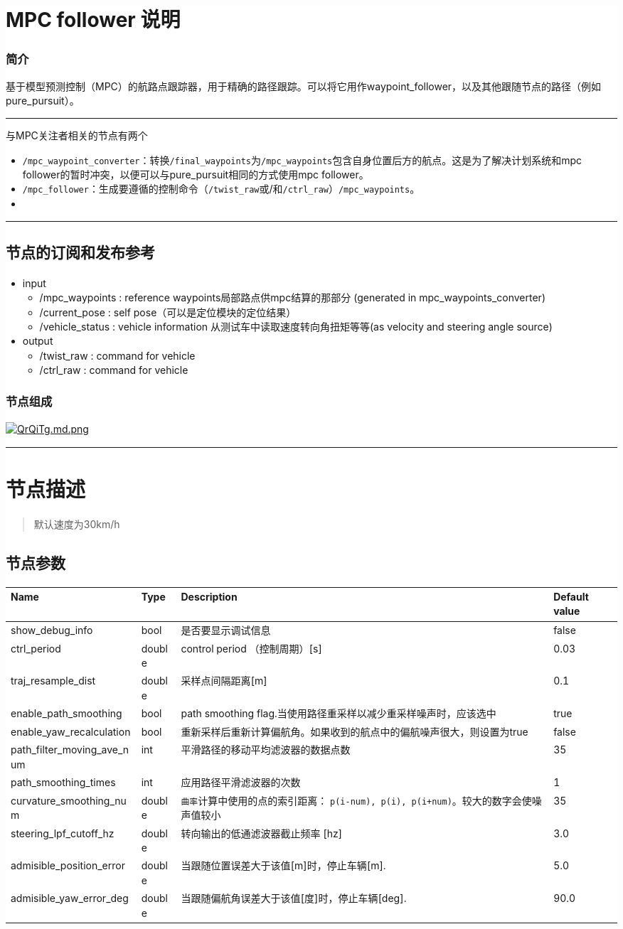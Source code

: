 







# MPC follower 说明
### 简介
基于模型预测控制（MPC）的航路点跟踪器，用于精确的路径跟踪。可以将它用作waypoint_follower，以及其他跟随节点的路径（例如pure_pursuit）。

---
与MPC关注者相关的节点有两个
- `/mpc_waypoint_converter`：转换`/final_waypoints`为`/mpc_waypoints`包含自身位置后方的航点。这是为了解决计划系统和mpc follower的暂时冲突，以便可以与pure_pursuit相同的方式使用mpc follower。
- `/mpc_follower`：生成要遵循的控制命令（`/twist_raw`或/和`/ctrl_raw`）`/mpc_waypoints`。
- 

---
## 节点的订阅和发布参考
- input
  - /mpc_waypoints : reference waypoints局部路点供mpc结算的那部分 (generated in mpc_waypoints_converter)
  - /current_pose : self pose（可以是定位模块的定位结果）
  - /vehicle_status : vehicle information 从测试车中读取速度转向角扭矩等等(as velocity and steering angle source)
 - output
    - /twist_raw : command for vehicle
    - /ctrl_raw : command for vehicle
    
### 节点组成
[![QrQiTg.md.png](https://s2.ax1x.com/2019/12/11/QrQiTg.md.png)](https://imgse.com/i/QrQiTg)

---
# 节点描述
> 默认速度为30km/h

## 节点参数

|Name|Type|Description|Default value|
|:---|:---|:---|:---|
|show_debug_info|bool|是否要显示调试信息|false|
|ctrl_period|double|control period （控制周期）[s]|0.03|
|traj_resample_dist|double|采样点间隔距离[m]|0.1|
|enable_path_smoothing|bool|path smoothing flag.当使用路径重采样以减少重采样噪声时，应该选中|true|
|enable_yaw_recalculation|bool|重新采样后重新计算偏航角。如果收到的航点中的偏航噪声很大，则设置为true|false|
|path_filter_moving_ave_num|int| 平滑路径的移动平均滤波器的数据点数|35|
|path_smoothing_times|int|应用路径平滑滤波器的次数|1|
|curvature_smoothing_num|double|`曲率`计算中使用的点的索引距离： `p(i-num), p(i), p(i+num)`。较大的数字会使噪声值较小|35|
|steering_lpf_cutoff_hz|double| 转向输出的低通滤波器截止频率 [hz]|3.0|
|admisible_position_error|double| 当跟随位置误差大于该值[m]时，停止车辆[m].|5.0|
|admisible_yaw_error_deg|double|当跟随偏航角误差大于该值[度]时，停止车辆[deg].|90.0|
